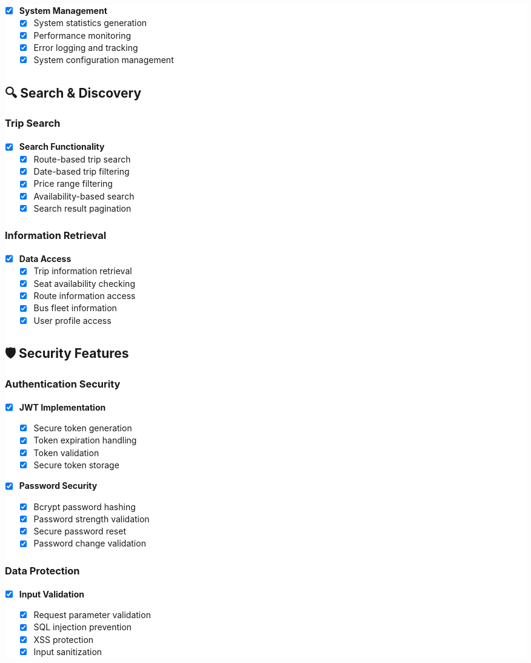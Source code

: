 - [x] **System Management**
  - [x] System statistics generation
  - [x] Performance monitoring
  - [x] Error logging and tracking
  - [x] System configuration management

## 🔍 Search & Discovery

### Trip Search

- [x] **Search Functionality**
  - [x] Route-based trip search
  - [x] Date-based trip filtering
  - [x] Price range filtering
  - [x] Availability-based search
  - [x] Search result pagination

### Information Retrieval

- [x] **Data Access**
  - [x] Trip information retrieval
  - [x] Seat availability checking
  - [x] Route information access
  - [x] Bus fleet information
  - [x] User profile access

## 🛡️ Security Features

### Authentication Security

- [x] **JWT Implementation**

  - [x] Secure token generation
  - [x] Token expiration handling
  - [x] Token validation
  - [x] Secure token storage

- [x] **Password Security**
  - [x] Bcrypt password hashing
  - [x] Password strength validation
  - [x] Secure password reset
  - [x] Password change validation

### Data Protection

- [x] **Input Validation**

  - [x] Request parameter validation
  - [x] SQL injection prevention
  - [x] XSS protection
  - [x] Input sanitization
